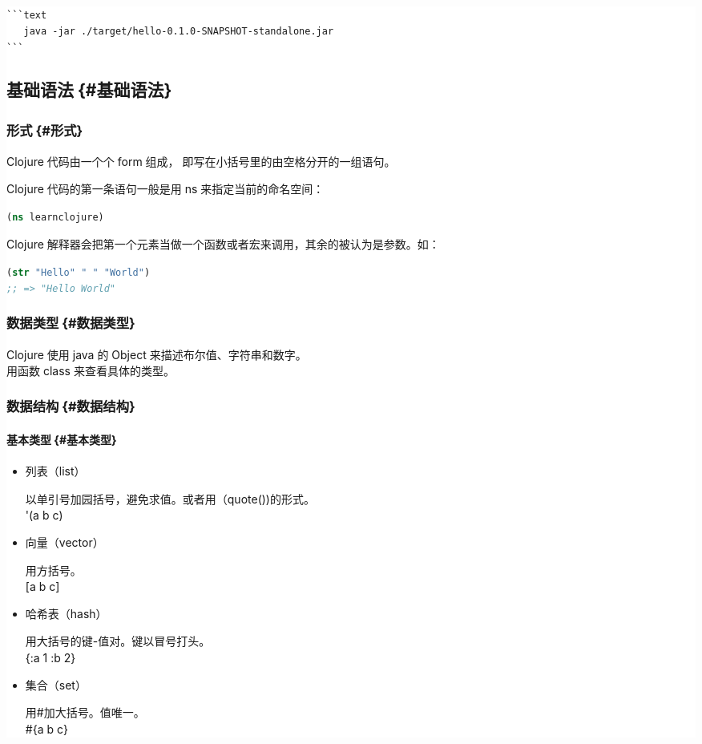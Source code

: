     ```text
       java -jar ./target/hello-0.1.0-SNAPSHOT-standalone.jar
    ```


## 基础语法 {#基础语法}


### 形式 {#形式}

Clojure 代码由一个个 form 组成， 即写在小括号里的由空格分开的一组语句。 <br/>

Clojure 代码的第一条语句一般是用 ns 来指定当前的命名空间： <br/>

```clojure
(ns learnclojure)
```

Clojure 解释器会把第一个元素当做一个函数或者宏来调用，其余的被认为是参数。如： <br/>

```clojure
(str "Hello" " " "World")
;; => "Hello World"
```


### 数据类型 {#数据类型}

Clojure 使用 java 的 Object 来描述布尔值、字符串和数字。 <br/>
用函数 class 来查看具体的类型。 <br/>


### 数据结构 {#数据结构}


#### 基本类型 {#基本类型}



-  列表（list）

    以单引号加园括号，避免求值。或者用（quote())的形式。 <br/>
    '(a b c) <br/>



-  向量（vector）

    用方括号。 <br/>
    [a b c] <br/>



-  哈希表（hash）

    用大括号的键-值对。键以冒号打头。 <br/>
    {:a 1 :b 2} <br/>



-  集合（set）

    用#加大括号。值唯一。 <br/>
    \#{a b c} <br/>


[^1]: sayid 是 debugger 工具，clj-refactor 是 refactor 工具，clj-kondo 是 linter 工具，视情况是否启用。 <br/>